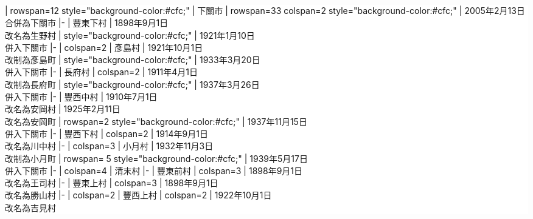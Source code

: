 | rowspan=12 style="background-color:#cfc;" | 下關市
| rowspan=33 colspan=2 style="background-color:#cfc;" | 2005年2月13日<br />合併為下關市
|-
| 豐東下村
| 1898年9月1日<br />改名為生野村
| style="background-color:#cfc;" | 1921年1月10日<br />併入下關市
|-
| colspan=2 | 彥島村
| 1921年10月1日<br />改制為彥島町
| style="background-color:#cfc;" | 1933年3月20日<br />併入下關市
|-
| 長府村
| colspan=2 | 1911年4月1日<br />改制為長府町
| style="background-color:#cfc;" | 1937年3月26日<br />併入下關市
|-
| 豐西中村
| 1910年7月1日<br />改名為安岡村
| 1925年2月11日<br />改名為安岡町
| rowspan=2 style="background-color:#cfc;" | 1937年11月15日<br />併入下關市
|-
| 豐西下村
| colspan=2 | 1914年9月1日<br />改名為川中村
|-
| colspan=3 | 小月村
| 1932年11月3日<br />改制為小月町
| rowspan= 5 style="background-color:#cfc;" | 1939年5月17日<br />併入下關市
|-
| colspan=4 | 清末村
|-
| 豐東前村
| colspan=3 | 1898年9月1日<br />改名為王司村
|-
| 豐東上村
| colspan=3 | 1898年9月1日<br />改名為勝山村
|-
| colspan=2 | 豐西上村
| colspan=2 | 1922年10月1日<br />改名為吉見村